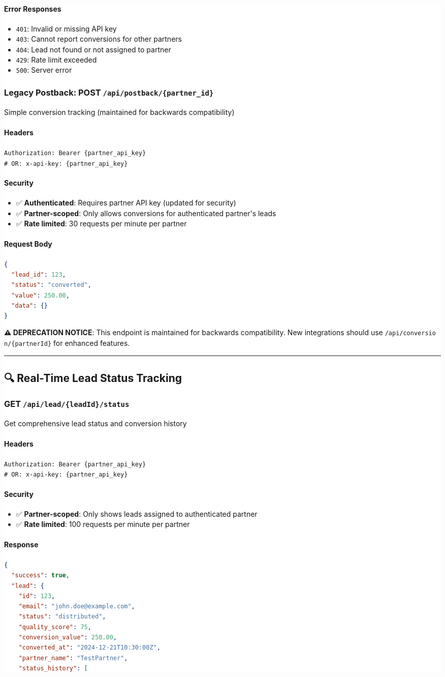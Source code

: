 #### Error Responses
- `401`: Invalid or missing API key
- `403`: Cannot report conversions for other partners
- `404`: Lead not found or not assigned to partner
- `429`: Rate limit exceeded  
- `500`: Server error

### Legacy Postback: POST `/api/postback/{partner_id}`
Simple conversion tracking (maintained for backwards compatibility)

#### Headers
```
Authorization: Bearer {partner_api_key}
# OR: x-api-key: {partner_api_key}
```

#### Security
- ✅ **Authenticated**: Requires partner API key (updated for security)
- ✅ **Partner-scoped**: Only allows conversions for authenticated partner's leads
- ✅ **Rate limited**: 30 requests per minute per partner

#### Request Body
```json
{
  "lead_id": 123,
  "status": "converted", 
  "value": 250.00,
  "data": {}
}
```

**⚠️ DEPRECATION NOTICE**: This endpoint is maintained for backwards compatibility. New integrations should use `/api/conversion/{partnerId}` for enhanced features.

---

## 🔍 Real-Time Lead Status Tracking

### GET `/api/lead/{leadId}/status`
Get comprehensive lead status and conversion history

#### Headers
```
Authorization: Bearer {partner_api_key}
# OR: x-api-key: {partner_api_key}
```

#### Security
- ✅ **Partner-scoped**: Only shows leads assigned to authenticated partner
- ✅ **Rate limited**: 100 requests per minute per partner

#### Response
```json
{
  "success": true,
  "lead": {
    "id": 123,
    "email": "john.doe@example.com",
    "status": "distributed",
    "quality_score": 75,
    "conversion_value": 250.00,
    "converted_at": "2024-12-21T10:30:00Z",
    "partner_name": "TestPartner",
    "status_history": [
```